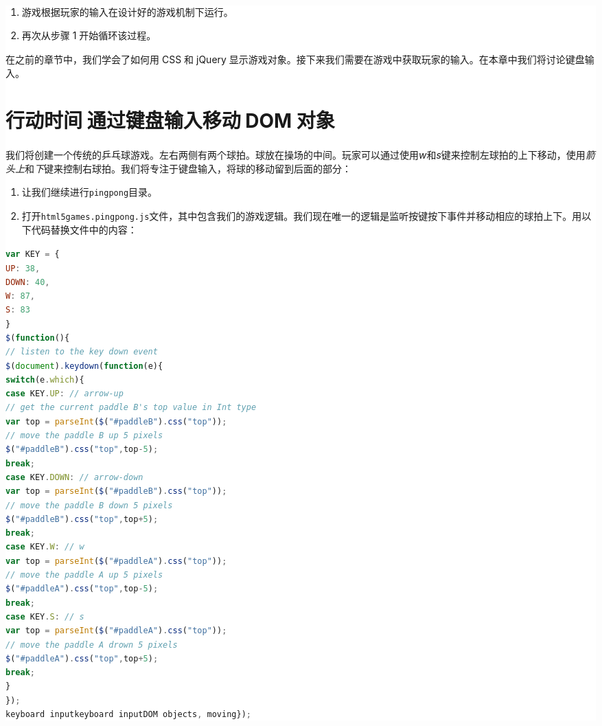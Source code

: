 1.  游戏根据玩家的输入在设计好的游戏机制下运行。

1.  再次从步骤 1 开始循环该过程。

在之前的章节中，我们学会了如何用 CSS 和 jQuery 显示游戏对象。接下来我们需要在游戏中获取玩家的输入。在本章中我们将讨论键盘输入。

# 行动时间 通过键盘输入移动 DOM 对象

我们将创建一个传统的乒乓球游戏。左右两侧有两个球拍。球放在操场的中间。玩家可以通过使用*w*和*s*键来控制左球拍的上下移动，使用*箭头上*和*下*键来控制右球拍。我们将专注于键盘输入，将球的移动留到后面的部分：

1.  让我们继续进行`pingpong`目录。

1.  打开`html5games.pingpong.js`文件，其中包含我们的游戏逻辑。我们现在唯一的逻辑是监听按键按下事件并移动相应的球拍上下。用以下代码替换文件中的内容：

```js
var KEY = {
UP: 38,
DOWN: 40,
W: 87,
S: 83
}
$(function(){
// listen to the key down event
$(document).keydown(function(e){
switch(e.which){
case KEY.UP: // arrow-up
// get the current paddle B's top value in Int type
var top = parseInt($("#paddleB").css("top"));
// move the paddle B up 5 pixels
$("#paddleB").css("top",top-5);
break;
case KEY.DOWN: // arrow-down
var top = parseInt($("#paddleB").css("top"));
// move the paddle B down 5 pixels
$("#paddleB").css("top",top+5);
break;
case KEY.W: // w
var top = parseInt($("#paddleA").css("top"));
// move the paddle A up 5 pixels
$("#paddleA").css("top",top-5);
break;
case KEY.S: // s
var top = parseInt($("#paddleA").css("top"));
// move the paddle A drown 5 pixels
$("#paddleA").css("top",top+5);
break;
}
});
keyboard inputkeyboard inputDOM objects, moving});

```
